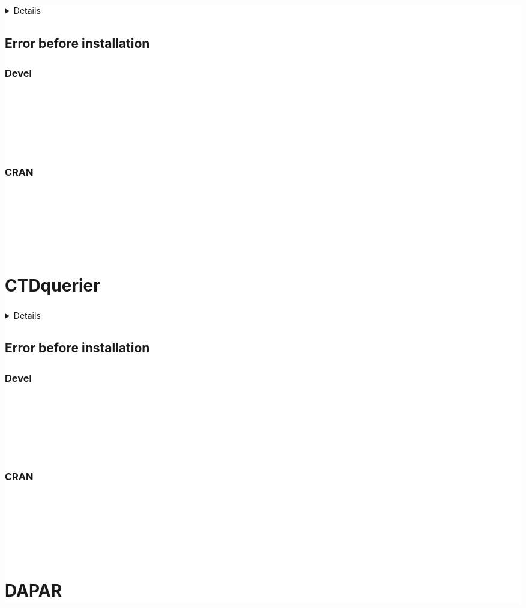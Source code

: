 <details></details>

## Error before installation

### Devel

```






```
### CRAN

```






```
# CTDquerier

<details></details>

## Error before installation

### Devel

```






```
### CRAN

```






```
# DAPAR
